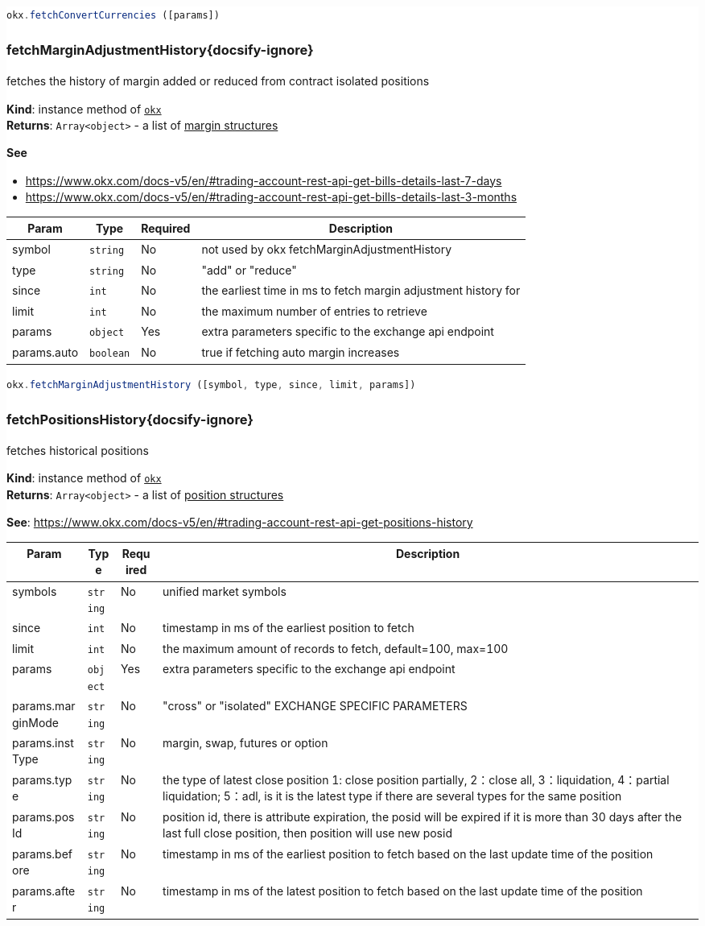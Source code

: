 
```javascript
okx.fetchConvertCurrencies ([params])
```


<a name="fetchMarginAdjustmentHistory" id="fetchmarginadjustmenthistory"></a>

### fetchMarginAdjustmentHistory{docsify-ignore}
fetches the history of margin added or reduced from contract isolated positions

**Kind**: instance method of [<code>okx</code>](#okx)  
**Returns**: <code>Array&lt;object&gt;</code> - a list of [margin structures](https://docs.ccxt.com/#/?id=margin-loan-structure)

**See**

- https://www.okx.com/docs-v5/en/#trading-account-rest-api-get-bills-details-last-7-days
- https://www.okx.com/docs-v5/en/#trading-account-rest-api-get-bills-details-last-3-months


| Param | Type | Required | Description |
| --- | --- | --- | --- |
| symbol | <code>string</code> | No | not used by okx fetchMarginAdjustmentHistory |
| type | <code>string</code> | No | "add" or "reduce" |
| since | <code>int</code> | No | the earliest time in ms to fetch margin adjustment history for |
| limit | <code>int</code> | No | the maximum number of entries to retrieve |
| params | <code>object</code> | Yes | extra parameters specific to the exchange api endpoint |
| params.auto | <code>boolean</code> | No | true if fetching auto margin increases |


```javascript
okx.fetchMarginAdjustmentHistory ([symbol, type, since, limit, params])
```


<a name="fetchPositionsHistory" id="fetchpositionshistory"></a>

### fetchPositionsHistory{docsify-ignore}
fetches historical positions

**Kind**: instance method of [<code>okx</code>](#okx)  
**Returns**: <code>Array&lt;object&gt;</code> - a list of [position structures](https://docs.ccxt.com/#/?id=position-structure)

**See**: https://www.okx.com/docs-v5/en/#trading-account-rest-api-get-positions-history  

| Param | Type | Required | Description |
| --- | --- | --- | --- |
| symbols | <code>string</code> | No | unified market symbols |
| since | <code>int</code> | No | timestamp in ms of the earliest position to fetch |
| limit | <code>int</code> | No | the maximum amount of records to fetch, default=100, max=100 |
| params | <code>object</code> | Yes | extra parameters specific to the exchange api endpoint |
| params.marginMode | <code>string</code> | No | "cross" or "isolated" EXCHANGE SPECIFIC PARAMETERS |
| params.instType | <code>string</code> | No | margin, swap, futures or option |
| params.type | <code>string</code> | No | the type of latest close position 1: close position partially, 2：close all, 3：liquidation, 4：partial liquidation; 5：adl, is it is the latest type if there are several types for the same position |
| params.posId | <code>string</code> | No | position id, there is attribute expiration, the posid will be expired if it is more than 30 days after the last full close position, then position will use new posid |
| params.before | <code>string</code> | No | timestamp in ms of the earliest position to fetch based on the last update time of the position |
| params.after | <code>string</code> | No | timestamp in ms of the latest position to fetch based on the last update time of the position |
